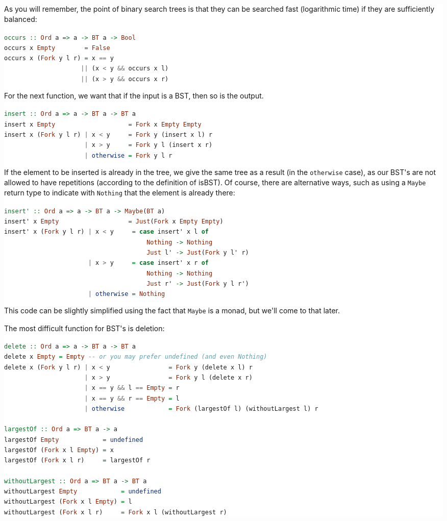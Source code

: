 As you will remember, the point of binary search trees is that they can be
searched fast (logarithmic time) if they are sufficiently balanced:
```haskell
occurs :: Ord a => a -> BT a -> Bool
occurs x Empty        = False
occurs x (Fork y l r) = x == y
                     || (x < y && occurs x l)
                     || (x > y && occurs x r)
```


For the next function, we want that if the input is a BST, then so is
the output.
```haskell
insert :: Ord a => a -> BT a -> BT a
insert x Empty                    = Fork x Empty Empty
insert x (Fork y l r) | x < y     = Fork y (insert x l) r
                      | x > y     = Fork y l (insert x r)
                      | otherwise = Fork y l r
```
If the element to be inserted is already in the tree, we give the
same tree as a result (in the `otherwise` case), as our BST's are not allowed to have repetitions (according to the definition of isBST). Of course, there are alternative ways, such as using a `Maybe` return type to indicate with `Nothing` that the element is already there:
```haskell
insert' :: Ord a => a -> BT a -> Maybe(BT a)
insert' x Empty                   = Just(Fork x Empty Empty)
insert' x (Fork y l r) | x < y     = case insert' x l of
                                       Nothing -> Nothing
                                       Just l' -> Just(Fork y l' r)
                       | x > y     = case insert' x r of
                                       Nothing -> Nothing
                                       Just r' -> Just(Fork y l r')
                       | otherwise = Nothing
```
This code can be slightly simplified using the fact that `Maybe` is a
monad, but we'll come to that later.

The most difficult function for BST's is deletion:
```haskell
delete :: Ord a => a -> BT a -> BT a
delete x Empty = Empty -- or you may prefer undefined (and even Nothing)
delete x (Fork y l r) | x < y                = Fork y (delete x l) r
                      | x > y                = Fork y l (delete x r)
                      | x == y && l == Empty = r
                      | x == y && r == Empty = l
                      | otherwise            = Fork (largestOf l) (withoutLargest l) r

largestOf :: Ord a => BT a -> a
largestOf Empty            = undefined
largestOf (Fork x l Empty) = x
largestOf (Fork x l r)     = largestOf r

withoutLargest :: Ord a => BT a -> BT a
withoutLargest Empty            = undefined
withoutLargest (Fork x l Empty) = l
withoutLargest (Fork x l r)     = Fork x l (withoutLargest r)
```
